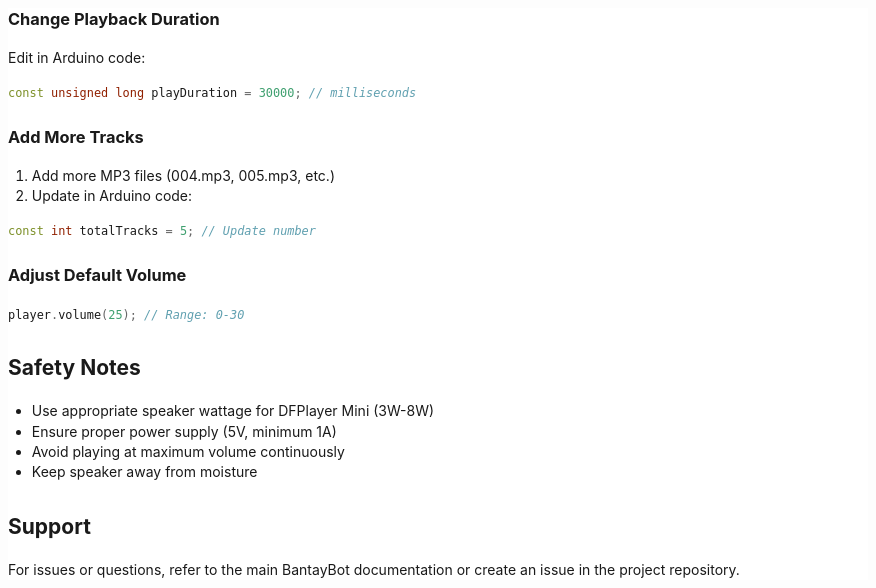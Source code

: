 ### Change Playback Duration
Edit in Arduino code:
```cpp
const unsigned long playDuration = 30000; // milliseconds
```

### Add More Tracks
1. Add more MP3 files (004.mp3, 005.mp3, etc.)
2. Update in Arduino code:
```cpp
const int totalTracks = 5; // Update number
```

### Adjust Default Volume
```cpp
player.volume(25); // Range: 0-30
```

## Safety Notes
- Use appropriate speaker wattage for DFPlayer Mini (3W-8W)
- Ensure proper power supply (5V, minimum 1A)
- Avoid playing at maximum volume continuously
- Keep speaker away from moisture

## Support
For issues or questions, refer to the main BantayBot documentation or create an issue in the project repository.